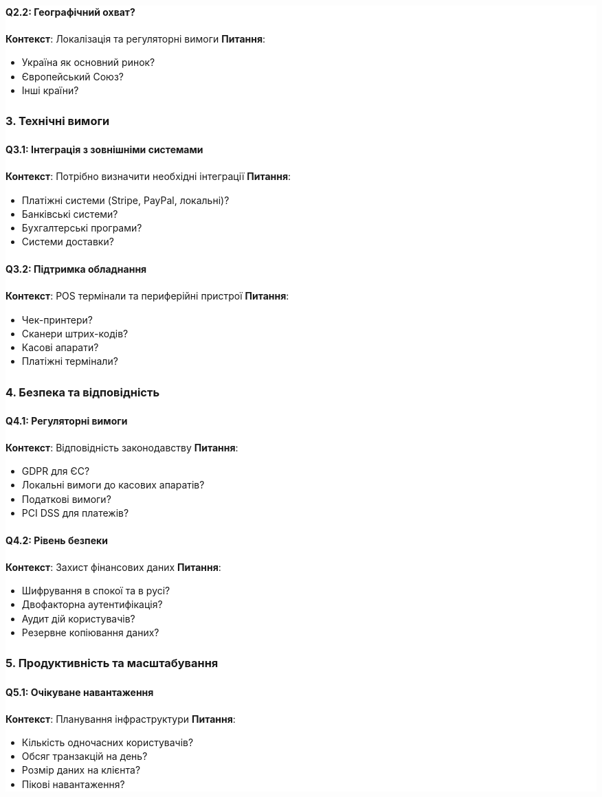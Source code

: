 #### Q2.2: Географічний охват?
**Контекст**: Локалізація та регуляторні вимоги
**Питання**:
- Україна як основний ринок?
- Європейський Союз?
- Інші країни?

### 3. Технічні вимоги

#### Q3.1: Інтеграція з зовнішніми системами
**Контекст**: Потрібно визначити необхідні інтеграції
**Питання**:
- Платіжні системи (Stripe, PayPal, локальні)?
- Банківські системи?
- Бухгалтерські програми?
- Системи доставки?

#### Q3.2: Підтримка обладнання
**Контекст**: POS термінали та периферійні пристрої
**Питання**:
- Чек-принтери?
- Сканери штрих-кодів?
- Касові апарати?
- Платіжні термінали?

### 4. Безпека та відповідність

#### Q4.1: Регуляторні вимоги
**Контекст**: Відповідність законодавству
**Питання**:
- GDPR для ЄС?
- Локальні вимоги до касових апаратів?
- Податкові вимоги?
- PCI DSS для платежів?

#### Q4.2: Рівень безпеки
**Контекст**: Захист фінансових даних
**Питання**:
- Шифрування в спокої та в русі?
- Двофакторна аутентифікація?
- Аудит дій користувачів?
- Резервне копіювання даних?

### 5. Продуктивність та масштабування

#### Q5.1: Очікуване навантаження
**Контекст**: Планування інфраструктури
**Питання**:
- Кількість одночасних користувачів?
- Обсяг транзакцій на день?
- Розмір даних на клієнта?
- Пікові навантаження?
